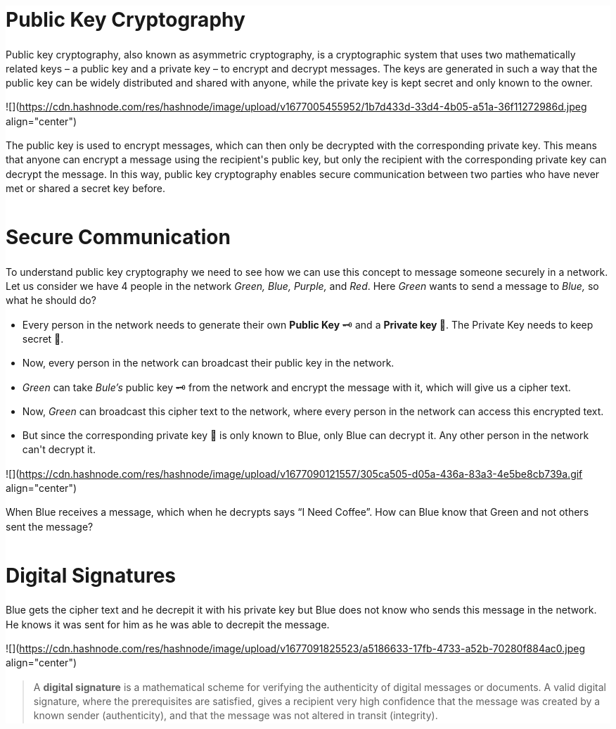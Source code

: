# Public Key Cryptography

Public key cryptography, also known as asymmetric cryptography, is a cryptographic system that uses two mathematically related keys – a public key and a private key – to encrypt and decrypt messages. The keys are generated in such a way that the public key can be widely distributed and shared with anyone, while the private key is kept secret and only known to the owner.

![](https://cdn.hashnode.com/res/hashnode/image/upload/v1677005455952/1b7d433d-33d4-4b05-a51a-36f11272986d.jpeg align="center")

The public key is used to encrypt messages, which can then only be decrypted with the corresponding private key. This means that anyone can encrypt a message using the recipient's public key, but only the recipient with the corresponding private key can decrypt the message. In this way, public key cryptography enables secure communication between two parties who have never met or shared a secret key before.

# Secure Communication

To understand public key cryptography we need to see how we can use this concept to message someone securely in a network. Let us consider we have 4 people in the network *Green, Blue, Purple,* and *Red*. Here *Green* wants to send a message to *Blue,* so what he should do?

* Every person in the network needs to generate their own **Public Key** 🗝️ and a **Private key 🔑**. The Private Key needs to keep secret 🤫.
    
* Now, every person in the network can broadcast their public key in the network.
    
* *Green* can take *Bule’s* public key 🗝️ from the network and encrypt the message with it, which will give us a cipher text.
    
* Now, *Green* can broadcast this cipher text to the network, where every person in the network can access this encrypted text.
    
* But since the corresponding private key 🔑 is only known to Blue, only Blue can decrypt it. Any other person in the network can't decrypt it.
    

![](https://cdn.hashnode.com/res/hashnode/image/upload/v1677090121557/305ca505-d05a-436a-83a3-4e5be8cb739a.gif align="center")

When Blue receives a message, which when he decrypts says “I Need Coffee”. How can Blue know that Green and not others sent the message?

# Digital Signatures

Blue gets the cipher text and he decrepit it with his private key but Blue does not know who sends this message in the network. He knows it was sent for him as he was able to decrepit the message.

![](https://cdn.hashnode.com/res/hashnode/image/upload/v1677091825523/a5186633-17fb-4733-a52b-70280f884ac0.jpeg align="center")

> A **digital signature** is a mathematical scheme for verifying the authenticity of digital messages or documents. A valid digital signature, where the prerequisites are satisfied, gives a recipient very high confidence that the message was created by a known sender (authenticity), and that the message was not altered in transit (integrity).
